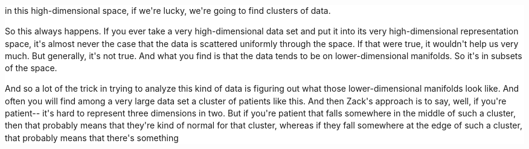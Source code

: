   <span m="665360">in</span> <span m="665540">this</span> <span m="665750">high-dimensional</span>
  <span m="666560">space,</span> <span m="667880">if</span> <span m="668090">we're</span>
  <span m="668240">lucky,</span> <span m="668660">we're</span> <span m="668840">going</span>
  <span m="668990">to</span> <span m="669080">find</span> <span m="669470">clusters</span>
  <span m="670310">of</span> <span m="670460">data.</span></p><p><span m="671630">So</span>
  <span m="671810">this</span> <span m="672020">always</span> <span m="672440">happens.</span>
  <span m="674030">If</span> <span m="674210">you</span> <span m="674600">ever</span>
  <span m="675080">take</span> <span m="675620">a</span> <span m="675680">very</span>
  <span m="676040">high-dimensional</span> <span m="676850">data</span> <span m="677150">set</span>
  <span m="677960">and</span> <span m="678110">put</span> <span m="678380">it</span>
  <span m="678500">into</span> <span m="678860">its</span> <span m="679040">very</span>
  <span m="679280">high-dimensional</span> <span m="680900">representation</span>
  <span m="681800">space,</span> <span m="682880">it's</span> <span m="683090">almost</span>
  <span m="683510">never</span> <span m="683870">the</span> <span m="683990">case</span>
  <span m="684950">that</span> <span m="686270">the</span> <span m="686480">data</span>
  <span m="686900">is</span> <span m="686950">scattered</span> <span m="688040">uniformly</span>
  <span m="688700">through</span> <span m="688910">the</span> <span m="689030">space.</span>
  <span m="690320">If</span> <span m="690500">that</span> <span m="690710">were</span>
  <span m="690860">true,</span> <span m="691640">it</span> <span m="691790">wouldn't</span>
  <span m="692090">help</span> <span m="692360">us</span> <span m="692540">very</span>
  <span m="692780">much.</span> <span m="693350">But</span> <span m="693590">generally,</span>
  <span m="694100">it's</span> <span m="694280">not</span> <span m="694550">true.</span>
  <span m="695450">And</span> <span m="695570">what</span> <span m="695780">you</span>
  <span m="695900">find</span> <span m="696320">is</span> <span m="696470">that</span>
  <span m="696650">the</span> <span m="696770">data</span> <span m="697160">tends</span>
  <span m="697550">to</span> <span m="697700">be</span> <span m="698060">on</span>
  <span m="698660">lower-dimensional</span> <span m="699590">manifolds.</span> <span
  m="700790">So</span> <span m="701030">it's</span> <span m="701240">in</span> <span
  m="701360">subsets</span> <span m="702020">of</span> <span m="702140">the</span>
  <span m="702260">space.</span></p><p><span m="703650">And</span> <span m="703700">so</span>
  <span m="703940">a</span> <span m="704000">lot</span> <span m="704300">of</span>
  <span m="704450">the</span> <span m="704600">trick</span> <span m="705230">in</span>
  <span m="705440">trying</span> <span m="705800">to</span> <span m="705950">analyze</span>
  <span m="706520">this</span> <span m="706730">kind</span> <span m="707000">of</span>
  <span m="707090">data</span> <span m="707930">is</span> <span m="708110">figuring</span>
  <span m="708620">out</span> <span m="709040">what</span> <span m="709775">those</span>
  <span m="710210">lower-dimensional</span> <span m="711080">manifolds</span> <span
  m="711710">look</span> <span m="711950">like.</span> <span m="713000">And</span>
  <span m="713210">often</span> <span m="713840">you</span> <span m="714020">will</span>
  <span m="714200">find</span> <span m="714770">among</span> <span m="715310">a</span>
  <span m="715370">very</span> <span m="715670">large</span> <span m="716070">data</span>
  <span m="716390">set</span> <span m="717230">a</span> <span m="717260">cluster</span>
  <span m="718220">of</span> <span m="718400">patients</span> <span m="718970">like</span>
  <span m="719270">this.</span> <span m="720920">And</span> <span m="721070">then</span>
  <span m="721340">Zack's</span> <span m="722090">approach</span> <span m="723110">is</span>
  <span m="723290">to</span> <span m="723410">say,</span> <span m="723780">well,</span>
  <span m="724590">if</span> <span m="724700">you're</span> <span m="724910">patient--</span>
  <span m="726020">it's</span> <span m="726200">hard</span> <span m="726380">to</span>
  <span m="726530">represent</span> <span m="727070">three</span> <span m="727340">dimensions</span>
  <span m="727970">in</span> <span m="728090">two.</span> <span m="728810">But</span>
  <span m="729020">if</span> <span m="729170">you're</span> <span m="729320">patient</span>
  <span m="730010">that falls</span> <span m="730400">somewhere</span> <span m="730850">in</span>
  <span m="730970">the</span> <span m="731030">middle</span> <span m="731360">of</span>
  <span m="731480">such</span> <span m="731780">a</span> <span m="731810">cluster,</span>
  <span m="733130">then</span> <span m="733340">that</span> <span m="733520">probably</span>
  <span m="734030">means</span> <span m="734420">that</span> <span m="734630">they're</span>
  <span m="734840">kind</span> <span m="735110">of</span> <span m="735230">normal</span>
  <span m="735680">for</span> <span m="735980">that</span> <span m="736250">cluster,</span>
  <span m="737630">whereas</span> <span m="737990">if</span> <span m="738200">they</span>
  <span m="738380">fall</span> <span m="738770">somewhere</span> <span m="739280">at</span>
  <span m="739400">the</span> <span m="739580">edge</span> <span m="739910">of</span>
  <span m="740060">such</span> <span m="740360">a</span> <span m="740390">cluster,</span>
  <span m="741500">that</span> <span m="741680">probably</span> <span m="742220">means</span>
  <span m="742550">that</span> <span m="742730">there's</span> <span m="742910">something</span>